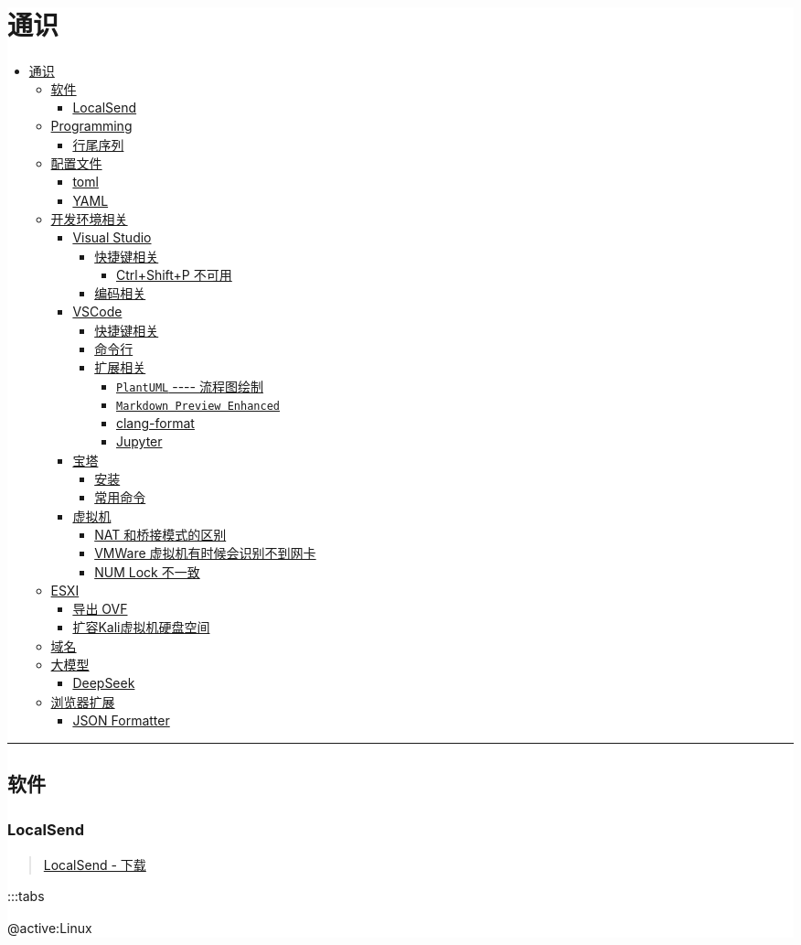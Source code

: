 # 通识

- [通识](#通识)
  - [软件](#软件)
    - [LocalSend](#localsend)
  - [Programming](#programming)
    - [行尾序列](#行尾序列)
  - [配置文件](#配置文件)
    - [toml](#toml)
    - [YAML](#yaml)
  - [开发环境相关](#开发环境相关)
    - [Visual Studio](#visual-studio)
      - [快捷键相关](#快捷键相关)
          - [Ctrl+Shift+P 不可用](#ctrlshiftp-不可用)
      - [编码相关](#编码相关)
    - [VSCode](#vscode)
      - [快捷键相关](#快捷键相关-1)
      - [命令行](#命令行)
      - [扩展相关](#扩展相关)
          - [`PlantUML` ---- 流程图绘制](#plantuml------流程图绘制)
          - [`Markdown Preview Enhanced`](#markdown-preview-enhanced)
          - [clang-format](#clang-format)
          - [Jupyter](#jupyter)
    - [宝塔](#宝塔)
      - [安装](#安装)
      - [常用命令](#常用命令)
    - [虚拟机](#虚拟机)
      - [NAT 和桥接模式的区别](#nat-和桥接模式的区别)
      - [VMWare 虚拟机有时候会识别不到网卡](#vmware-虚拟机有时候会识别不到网卡)
      - [NUM Lock 不一致](#num-lock-不一致)
  - [ESXI](#esxi)
    - [导出 OVF](#导出-ovf)
    - [扩容Kali虚拟机硬盘空间](#扩容kali虚拟机硬盘空间)
  - [域名](#域名)
  - [大模型](#大模型)
    - [DeepSeek](#deepseek)
  - [浏览器扩展](#浏览器扩展)
    - [JSON Formatter](#json-formatter)

---

## 软件

### LocalSend

> [LocalSend - 下载](https://localsend.org/zh-CN/download)

:::tabs

@active:Linux
